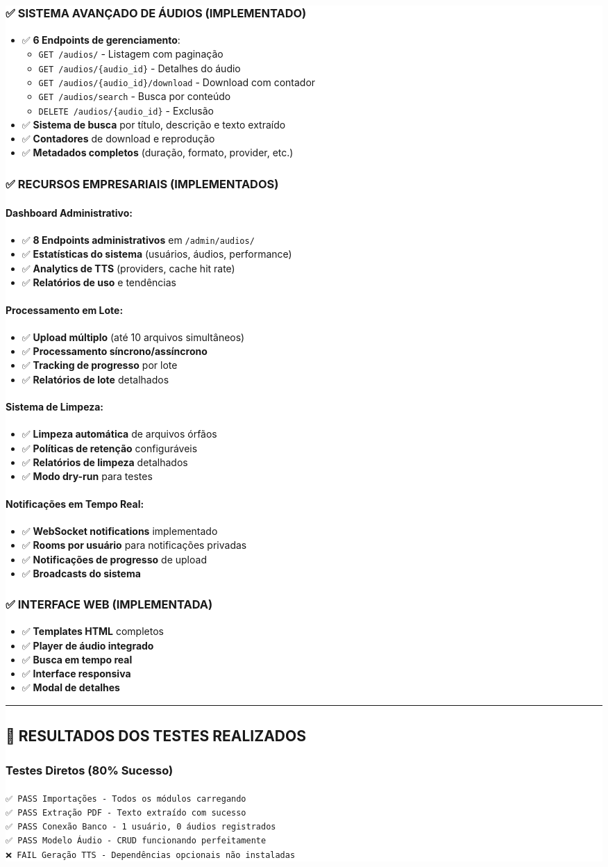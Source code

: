 ### ✅ **SISTEMA AVANÇADO DE ÁUDIOS (IMPLEMENTADO)**
- ✅ **6 Endpoints de gerenciamento**:
  - `GET /audios/` - Listagem com paginação
  - `GET /audios/{audio_id}` - Detalhes do áudio
  - `GET /audios/{audio_id}/download` - Download com contador
  - `GET /audios/search` - Busca por conteúdo
  - `DELETE /audios/{audio_id}` - Exclusão
- ✅ **Sistema de busca** por título, descrição e texto extraído
- ✅ **Contadores** de download e reprodução
- ✅ **Metadados completos** (duração, formato, provider, etc.)

### ✅ **RECURSOS EMPRESARIAIS (IMPLEMENTADOS)**

#### **Dashboard Administrativo:**
- ✅ **8 Endpoints administrativos** em `/admin/audios/`
- ✅ **Estatísticas do sistema** (usuários, áudios, performance)
- ✅ **Analytics de TTS** (providers, cache hit rate)
- ✅ **Relatórios de uso** e tendências

#### **Processamento em Lote:**
- ✅ **Upload múltiplo** (até 10 arquivos simultâneos)
- ✅ **Processamento síncrono/assíncrono**
- ✅ **Tracking de progresso** por lote
- ✅ **Relatórios de lote** detalhados

#### **Sistema de Limpeza:**
- ✅ **Limpeza automática** de arquivos órfãos
- ✅ **Políticas de retenção** configuráveis
- ✅ **Relatórios de limpeza** detalhados
- ✅ **Modo dry-run** para testes

#### **Notificações em Tempo Real:**
- ✅ **WebSocket notifications** implementado
- ✅ **Rooms por usuário** para notificações privadas
- ✅ **Notificações de progresso** de upload
- ✅ **Broadcasts do sistema**

### ✅ **INTERFACE WEB (IMPLEMENTADA)**
- ✅ **Templates HTML** completos
- ✅ **Player de áudio integrado**
- ✅ **Busca em tempo real**
- ✅ **Interface responsiva**
- ✅ **Modal de detalhes**

---

## 🧪 **RESULTADOS DOS TESTES REALIZADOS**

### **Testes Diretos (80% Sucesso)**
```
✅ PASS Importações - Todos os módulos carregando
✅ PASS Extração PDF - Texto extraído com sucesso  
✅ PASS Conexão Banco - 1 usuário, 0 áudios registrados
✅ PASS Modelo Áudio - CRUD funcionando perfeitamente
❌ FAIL Geração TTS - Dependências opcionais não instaladas
```
